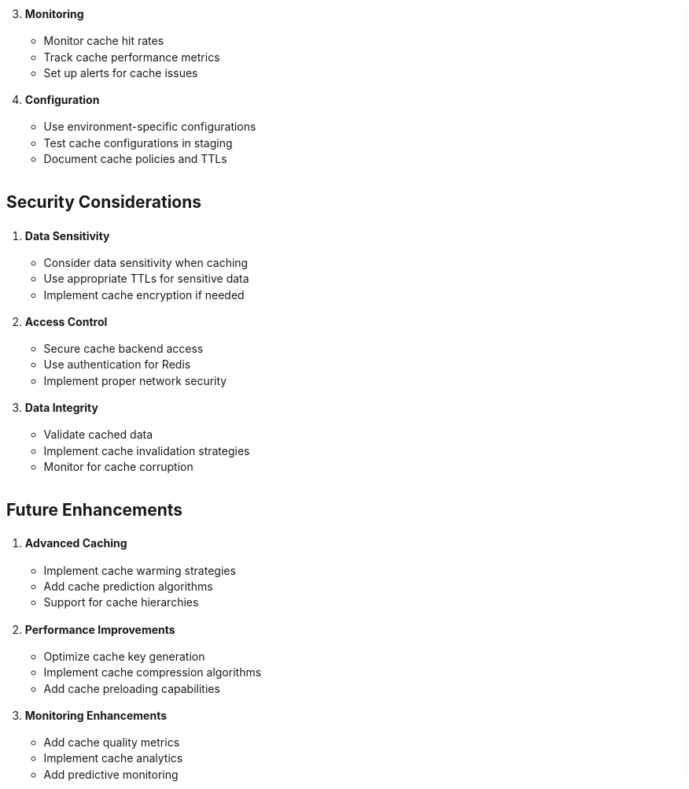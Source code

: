 3. **Monitoring**
   - Monitor cache hit rates
   - Track cache performance metrics
   - Set up alerts for cache issues

4. **Configuration**
   - Use environment-specific configurations
   - Test cache configurations in staging
   - Document cache policies and TTLs

## Security Considerations

1. **Data Sensitivity**
   - Consider data sensitivity when caching
   - Use appropriate TTLs for sensitive data
   - Implement cache encryption if needed

2. **Access Control**
   - Secure cache backend access
   - Use authentication for Redis
   - Implement proper network security

3. **Data Integrity**
   - Validate cached data
   - Implement cache invalidation strategies
   - Monitor for cache corruption

## Future Enhancements

1. **Advanced Caching**
   - Implement cache warming strategies
   - Add cache prediction algorithms
   - Support for cache hierarchies

2. **Performance Improvements**
   - Optimize cache key generation
   - Implement cache compression algorithms
   - Add cache preloading capabilities

3. **Monitoring Enhancements**
   - Add cache quality metrics
   - Implement cache analytics
   - Add predictive monitoring
